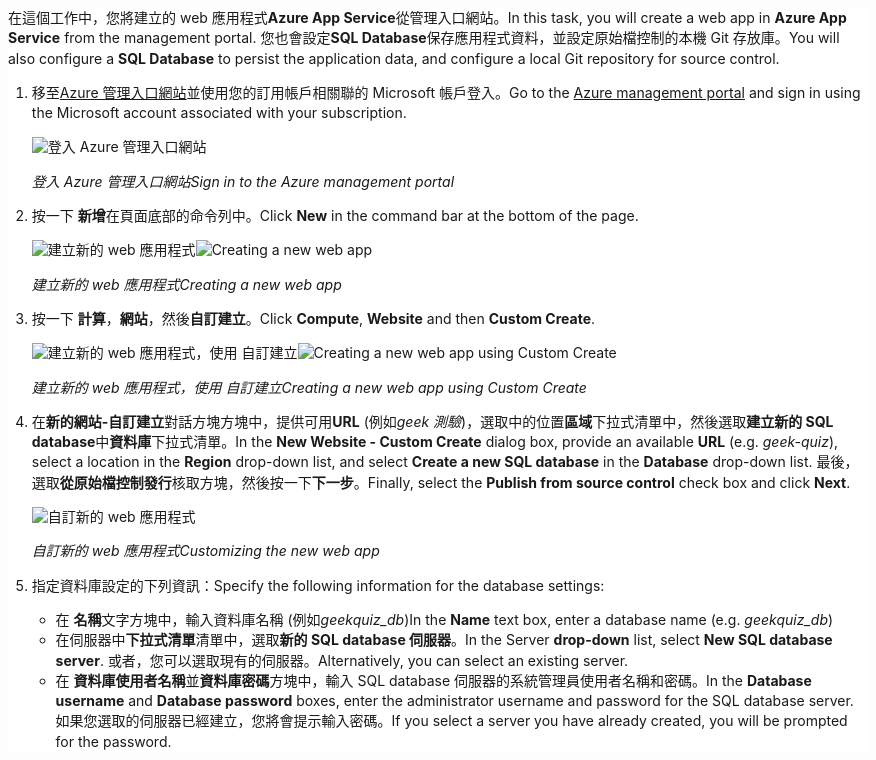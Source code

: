 <span data-ttu-id="cfe9e-262">在這個工作中，您將建立的 web 應用程式**Azure App Service**從管理入口網站。</span><span class="sxs-lookup"><span data-stu-id="cfe9e-262">In this task, you will create a web app in **Azure App Service** from the management portal.</span></span> <span data-ttu-id="cfe9e-263">您也會設定**SQL Database**保存應用程式資料，並設定原始檔控制的本機 Git 存放庫。</span><span class="sxs-lookup"><span data-stu-id="cfe9e-263">You will also configure a **SQL Database** to persist the application data, and configure a local Git repository for source control.</span></span>

1. <span data-ttu-id="cfe9e-264">移至[Azure 管理入口網站](https://manage.windowsazure.com)並使用您的訂用帳戶相關聯的 Microsoft 帳戶登入。</span><span class="sxs-lookup"><span data-stu-id="cfe9e-264">Go to the [Azure management portal](https://manage.windowsazure.com) and sign in using the Microsoft account associated with your subscription.</span></span>

    ![登入 Azure 管理入口網站](maintainable-azure-websites-managing-change-and-scale/_static/image13.png)

    <span data-ttu-id="cfe9e-266">*登入 Azure 管理入口網站*</span><span class="sxs-lookup"><span data-stu-id="cfe9e-266">*Sign in to the Azure management portal*</span></span>
2. <span data-ttu-id="cfe9e-267">按一下 **新增**在頁面底部的命令列中。</span><span class="sxs-lookup"><span data-stu-id="cfe9e-267">Click **New** in the command bar at the bottom of the page.</span></span>

    <span data-ttu-id="cfe9e-268">![建立新的 web 應用程式](maintainable-azure-websites-managing-change-and-scale/_static/image14.png "建立新的 web 應用程式")</span><span class="sxs-lookup"><span data-stu-id="cfe9e-268">![Creating a new web app](maintainable-azure-websites-managing-change-and-scale/_static/image14.png "Creating a new web app")</span></span>

    <span data-ttu-id="cfe9e-269">*建立新的 web 應用程式*</span><span class="sxs-lookup"><span data-stu-id="cfe9e-269">*Creating a new web app*</span></span>
3. <span data-ttu-id="cfe9e-270">按一下 **計算**，**網站**，然後**自訂建立**。</span><span class="sxs-lookup"><span data-stu-id="cfe9e-270">Click **Compute**, **Website** and then **Custom Create**.</span></span>

    <span data-ttu-id="cfe9e-271">![建立新的 web 應用程式，使用 自訂建立](maintainable-azure-websites-managing-change-and-scale/_static/image15.png "建立新的 web 應用程式，使用 自訂建立")</span><span class="sxs-lookup"><span data-stu-id="cfe9e-271">![Creating a new web app using Custom Create](maintainable-azure-websites-managing-change-and-scale/_static/image15.png "Creating a new web app using Custom Create")</span></span>

    <span data-ttu-id="cfe9e-272">*建立新的 web 應用程式，使用 自訂建立*</span><span class="sxs-lookup"><span data-stu-id="cfe9e-272">*Creating a new web app using Custom Create*</span></span>
4. <span data-ttu-id="cfe9e-273">在**新的網站-自訂建立**對話方塊方塊中，提供可用**URL** (例如*geek 測驗*)，選取中的位置**區域**下拉式清單中，然後選取**建立新的 SQL database**中**資料庫**下拉式清單。</span><span class="sxs-lookup"><span data-stu-id="cfe9e-273">In the **New Website - Custom Create** dialog box, provide an available **URL** (e.g. *geek-quiz*), select a location in the **Region** drop-down list, and select **Create a new SQL database** in the **Database** drop-down list.</span></span> <span data-ttu-id="cfe9e-274">最後，選取**從原始檔控制發行**核取方塊，然後按一下**下一步**。</span><span class="sxs-lookup"><span data-stu-id="cfe9e-274">Finally, select the **Publish from source control** check box and click **Next**.</span></span>

    ![自訂新的 web 應用程式](maintainable-azure-websites-managing-change-and-scale/_static/image16.png)

    <span data-ttu-id="cfe9e-276">*自訂新的 web 應用程式*</span><span class="sxs-lookup"><span data-stu-id="cfe9e-276">*Customizing the new web app*</span></span>
5. <span data-ttu-id="cfe9e-277">指定資料庫設定的下列資訊：</span><span class="sxs-lookup"><span data-stu-id="cfe9e-277">Specify the following information for the database settings:</span></span>

   - <span data-ttu-id="cfe9e-278">在 **名稱**文字方塊中，輸入資料庫名稱 (例如*geekquiz\_db*)</span><span class="sxs-lookup"><span data-stu-id="cfe9e-278">In the **Name** text box, enter a database name (e.g. *geekquiz\_db*)</span></span>
   - <span data-ttu-id="cfe9e-279">在伺服器中**下拉式清單**清單中，選取**新的 SQL database 伺服器**。</span><span class="sxs-lookup"><span data-stu-id="cfe9e-279">In the Server **drop-down** list, select **New SQL database server**.</span></span> <span data-ttu-id="cfe9e-280">或者，您可以選取現有的伺服器。</span><span class="sxs-lookup"><span data-stu-id="cfe9e-280">Alternatively, you can select an existing server.</span></span>
   - <span data-ttu-id="cfe9e-281">在 **資料庫使用者名稱**並**資料庫密碼**方塊中，輸入 SQL database 伺服器的系統管理員使用者名稱和密碼。</span><span class="sxs-lookup"><span data-stu-id="cfe9e-281">In the **Database username** and **Database password** boxes, enter the administrator username and password for the SQL database server.</span></span> <span data-ttu-id="cfe9e-282">如果您選取的伺服器已經建立，您將會提示輸入密碼。</span><span class="sxs-lookup"><span data-stu-id="cfe9e-282">If you select a server you have already created, you will be prompted for the password.</span></span>
